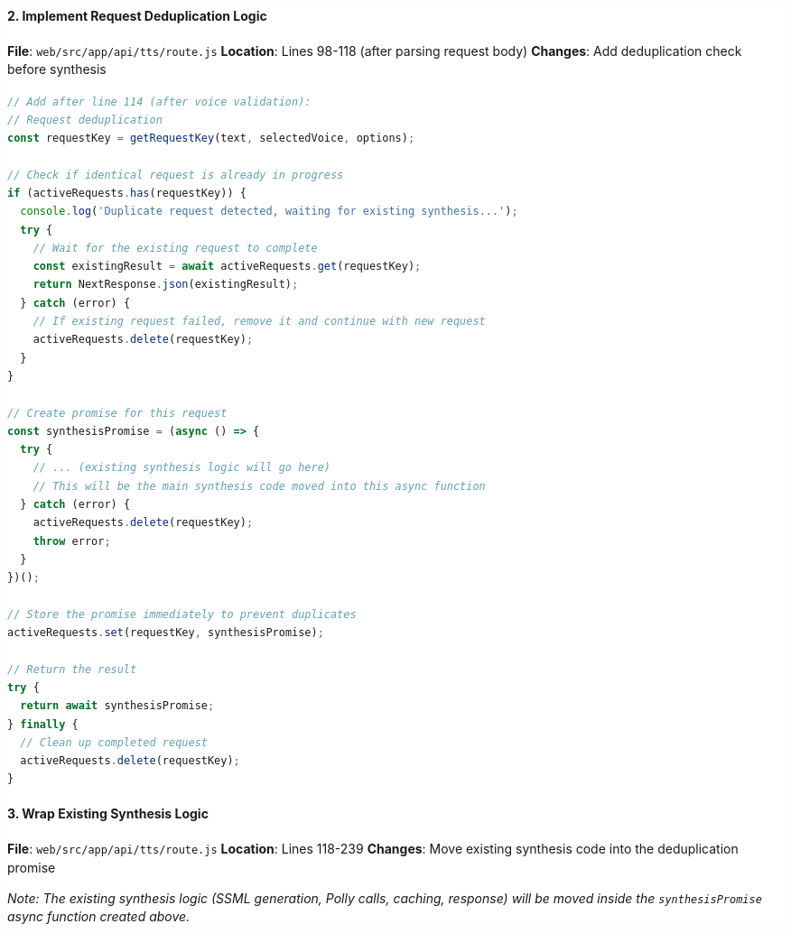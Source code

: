 #### 2. Implement Request Deduplication Logic
**File**: `web/src/app/api/tts/route.js`
**Location**: Lines 98-118 (after parsing request body)
**Changes**: Add deduplication check before synthesis

```javascript
// Add after line 114 (after voice validation):
// Request deduplication
const requestKey = getRequestKey(text, selectedVoice, options);

// Check if identical request is already in progress
if (activeRequests.has(requestKey)) {
  console.log('Duplicate request detected, waiting for existing synthesis...');
  try {
    // Wait for the existing request to complete
    const existingResult = await activeRequests.get(requestKey);
    return NextResponse.json(existingResult);
  } catch (error) {
    // If existing request failed, remove it and continue with new request
    activeRequests.delete(requestKey);
  }
}

// Create promise for this request
const synthesisPromise = (async () => {
  try {
    // ... (existing synthesis logic will go here)
    // This will be the main synthesis code moved into this async function
  } catch (error) {
    activeRequests.delete(requestKey);
    throw error;
  }
})();

// Store the promise immediately to prevent duplicates
activeRequests.set(requestKey, synthesisPromise);

// Return the result
try {
  return await synthesisPromise;
} finally {
  // Clean up completed request
  activeRequests.delete(requestKey);
}
```

#### 3. Wrap Existing Synthesis Logic
**File**: `web/src/app/api/tts/route.js`
**Location**: Lines 118-239
**Changes**: Move existing synthesis code into the deduplication promise

*Note: The existing synthesis logic (SSML generation, Polly calls, caching, response) will be moved inside the `synthesisPromise` async function created above.*
